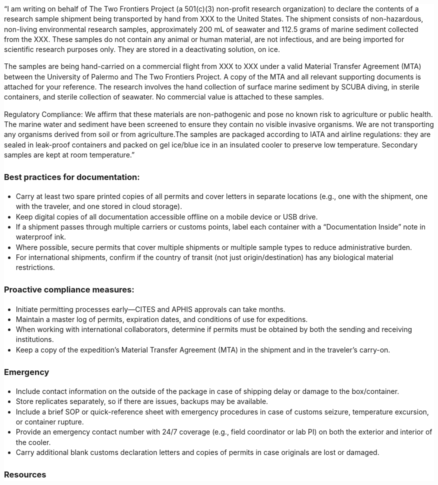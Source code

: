 “I am writing on behalf of The Two Frontiers Project (a 501(c)(3) non-profit research organization) to declare the contents of a research sample shipment being transported by hand from XXX to the United States. The shipment consists of non-hazardous, non-living environmental research samples, approximately 200 mL of seawater and 112.5 grams of marine sediment collected from the XXX. These samples do not contain any animal or human material, are not infectious, and are being imported for scientific research purposes only. They are stored in a deactivating solution, on ice.

The samples are being hand-carried on a commercial flight from XXX to XXX under a valid Material Transfer Agreement (MTA) between the University of Palermo and The Two Frontiers Project. A copy of the MTA and all relevant supporting documents is attached for your reference. The research involves the hand collection of surface marine sediment by SCUBA diving, in sterile containers, and sterile collection of seawater. No commercial value is attached to these samples.

Regulatory Compliance: We affirm that these materials are non-pathogenic and pose no known risk to agriculture or public health. The marine water and sediment have been screened to ensure they contain no visible invasive organisms. We are not transporting any organisms derived from soil or from agriculture.The samples are packaged according to IATA and airline regulations: they are sealed in leak-proof containers and packed on gel ice/blue ice in an insulated cooler to preserve low temperature. Secondary samples are kept at room temperature.”

### Best practices for documentation:
  - Carry at least two spare printed copies of all permits and cover letters in separate locations (e.g., one with the shipment, one with the traveler, and one stored in cloud storage).
  - Keep digital copies of all documentation accessible offline on a mobile device or USB drive.
  - If a shipment passes through multiple carriers or customs points, label each container with a “Documentation Inside” note in waterproof ink.
  - Where possible, secure permits that cover multiple shipments or multiple sample types to reduce administrative burden.
  - For international shipments, confirm if the country of transit (not just origin/destination) has any biological material restrictions.

### Proactive compliance measures:
  - Initiate permitting processes early—CITES and APHIS approvals can take months.
  -  Maintain a master log of permits, expiration dates, and conditions of use for expeditions.
  - When working with international collaborators, determine if permits must be obtained by both the sending and receiving institutions.
  - Keep a copy of the expedition’s Material Transfer Agreement (MTA) in the shipment and in the traveler’s carry-on.

### Emergency
  - Include contact information on the outside of the package in case of shipping delay or damage to the box/container.
  - Store replicates separately, so if there are issues, backups may be available.
  - Include a brief SOP or quick-reference sheet with emergency procedures in case of customs seizure, temperature excursion, or container rupture.
  - Provide an emergency contact number with 24/7 coverage (e.g., field coordinator or lab PI) on both the exterior and interior of the cooler.
  - Carry additional blank customs declaration letters and copies of permits in case originals are lost or damaged.

### Resources

